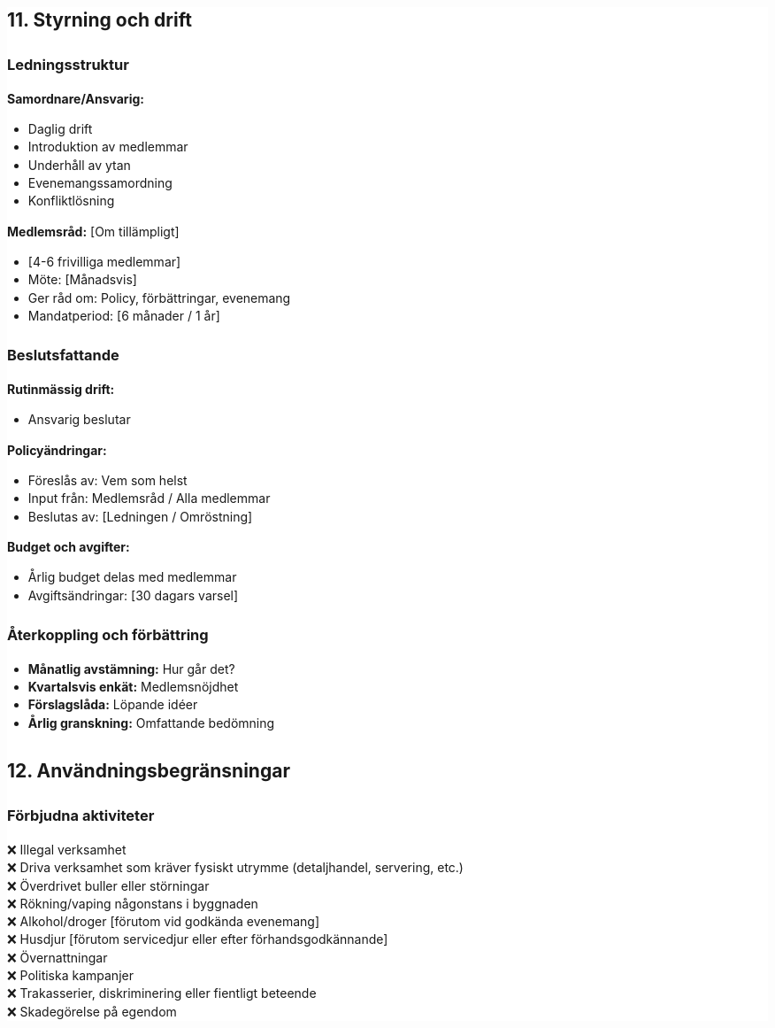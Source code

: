 ## 11\. Styrning och drift

### Ledningsstruktur

**Samordnare/Ansvarig:**

  - Daglig drift
  - Introduktion av medlemmar
  - Underhåll av ytan
  - Evenemangssamordning
  - Konfliktlösning

**Medlemsråd:** [Om tillämpligt]

  - [4-6 frivilliga medlemmar]
  - Möte: [Månadsvis]
  - Ger råd om: Policy, förbättringar, evenemang
  - Mandatperiod: [6 månader / 1 år]

### Beslutsfattande

**Rutinmässig drift:**

  - Ansvarig beslutar

**Policyändringar:**

  - Föreslås av: Vem som helst
  - Input från: Medlemsråd / Alla medlemmar
  - Beslutas av: [Ledningen / Omröstning]

**Budget och avgifter:**

  - Årlig budget delas med medlemmar
  - Avgiftsändringar: [30 dagars varsel]

### Återkoppling och förbättring

  - **Månatlig avstämning:** Hur går det?
  - **Kvartalsvis enkät:** Medlemsnöjdhet
  - **Förslagslåda:** Löpande idéer
  - **Årlig granskning:** Omfattande bedömning

## 12\. Användningsbegränsningar

### Förbjudna aktiviteter

❌ Illegal verksamhet  
❌ Driva verksamhet som kräver fysiskt utrymme (detaljhandel, servering, etc.)  
❌ Överdrivet buller eller störningar  
❌ Rökning/vaping någonstans i byggnaden  
❌ Alkohol/droger [förutom vid godkända evenemang]  
❌ Husdjur [förutom servicedjur eller efter förhandsgodkännande]  
❌ Övernattningar  
❌ Politiska kampanjer  
❌ Trakasserier, diskriminering eller fientligt beteende  
❌ Skadegörelse på egendom

